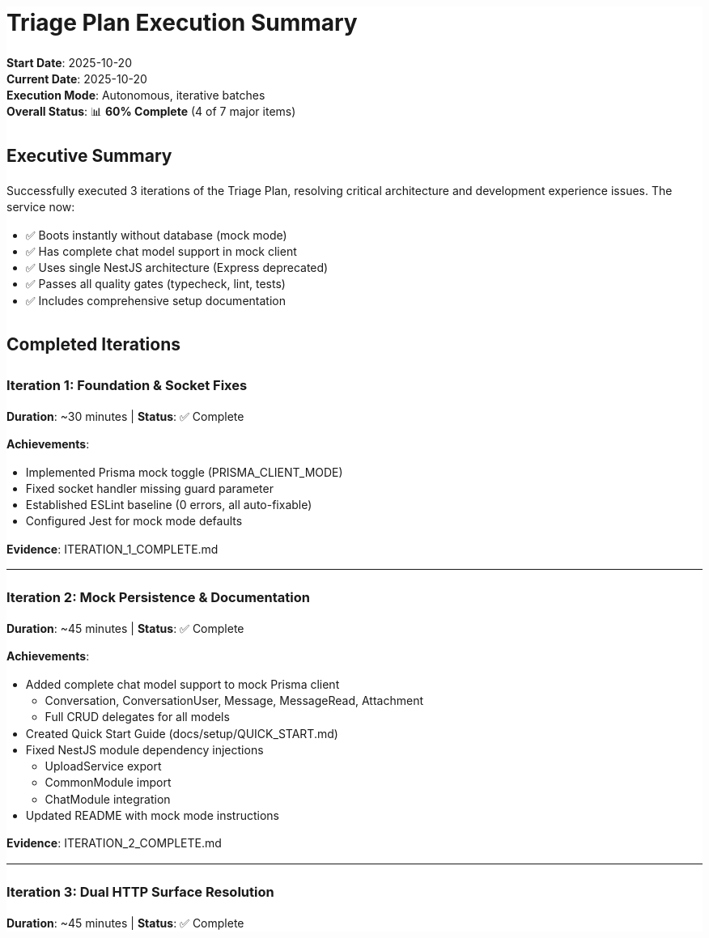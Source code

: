 # Triage Plan Execution Summary

**Start Date**: 2025-10-20  
**Current Date**: 2025-10-20  
**Execution Mode**: Autonomous, iterative batches  
**Overall Status**: 📊 **60% Complete** (4 of 7 major items)

## Executive Summary

Successfully executed 3 iterations of the Triage Plan, resolving critical architecture and development experience issues. The service now:
- ✅ Boots instantly without database (mock mode)
- ✅ Has complete chat model support in mock client
- ✅ Uses single NestJS architecture (Express deprecated)
- ✅ Passes all quality gates (typecheck, lint, tests)
- ✅ Includes comprehensive setup documentation

## Completed Iterations

### Iteration 1: Foundation & Socket Fixes
**Duration**: ~30 minutes | **Status**: ✅ Complete

**Achievements**:
- Implemented Prisma mock toggle (PRISMA_CLIENT_MODE)
- Fixed socket handler missing guard parameter
- Established ESLint baseline (0 errors, all auto-fixable)
- Configured Jest for mock mode defaults

**Evidence**: ITERATION_1_COMPLETE.md

---

### Iteration 2: Mock Persistence & Documentation
**Duration**: ~45 minutes | **Status**: ✅ Complete

**Achievements**:
- Added complete chat model support to mock Prisma client
  - Conversation, ConversationUser, Message, MessageRead, Attachment
  - Full CRUD delegates for all models
- Created Quick Start Guide (docs/setup/QUICK_START.md)
- Fixed NestJS module dependency injections
  - UploadService export
  - CommonModule import
  - ChatModule integration
- Updated README with mock mode instructions

**Evidence**: ITERATION_2_COMPLETE.md

---

### Iteration 3: Dual HTTP Surface Resolution
**Duration**: ~45 minutes | **Status**: ✅ Complete
